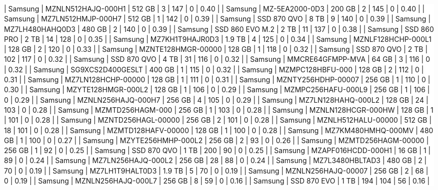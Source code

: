 | Samsung   | MZNLN512HAJQ-000H1 | 512 GB | 3       | 147   | 0     | 0.40   |
| Samsung   | MZ-5EA2000-0D3     | 200 GB | 2       | 145   | 0     | 0.40   |
| Samsung   | MZ7LN512HMJP-000H7 | 512 GB | 1       | 142   | 0     | 0.39   |
| Samsung   | SSD 870 QVO        | 8 TB   | 9       | 140   | 0     | 0.39   |
| Samsung   | MZ7LH480HAHQ0D3    | 480 GB | 2       | 140   | 0     | 0.39   |
| Samsung   | SSD 860 EVO M.2    | 2 TB   | 11      | 137   | 0     | 0.38   |
| Samsung   | SSD 860 PRO        | 2 TB   | 14      | 128   | 0     | 0.35   |
| Samsung   | MZ7KH1T9HAJR0D3    | 1.9 TB | 4       | 125   | 0     | 0.34   |
| Samsung   | MZNLF128HCHP-000L1 | 128 GB | 2       | 120   | 0     | 0.33   |
| Samsung   | MZNTE128HMGR-00000 | 128 GB | 1       | 118   | 0     | 0.32   |
| Samsung   | SSD 870 QVO        | 2 TB   | 102     | 117   | 0     | 0.32   |
| Samsung   | SSD 870 QVO        | 4 TB   | 31      | 116   | 0     | 0.32   |
| Samsung   | MMCRE64GFMPP-MVA   | 64 GB  | 3       | 116   | 0     | 0.32   |
| Samsung   | SG9XCS2D400GESLT   | 400 GB | 1       | 115   | 0     | 0.32   |
| Samsung   | MZMPC128HBFU-000   | 128 GB | 2       | 112   | 0     | 0.31   |
| Samsung   | MZ7LN128HCHP-00000 | 128 GB | 1       | 111   | 0     | 0.31   |
| Samsung   | MZNTY256HDHP-00007 | 256 GB | 1       | 110   | 0     | 0.30   |
| Samsung   | MZYTE128HMGR-000L2 | 128 GB | 1       | 106   | 0     | 0.29   |
| Samsung   | MZMPC256HAFU-000L9 | 256 GB | 1       | 106   | 0     | 0.29   |
| Samsung   | MZNLN256HAJQ-000H7 | 256 GB | 4       | 105   | 0     | 0.29   |
| Samsung   | MZ7LN128HAHQ-000L2 | 128 GB | 24      | 103   | 0     | 0.28   |
| Samsung   | MZMTD256HAGM-000   | 256 GB | 1       | 103   | 0     | 0.28   |
| Samsung   | MZNLN128HCGR-000HW | 128 GB | 1       | 101   | 0     | 0.28   |
| Samsung   | MZNTD256HAGL-00000 | 256 GB | 2       | 101   | 0     | 0.28   |
| Samsung   | MZNLH512HALU-00000 | 512 GB | 18      | 101   | 0     | 0.28   |
| Samsung   | MZMTD128HAFV-00000 | 128 GB | 1       | 100   | 0     | 0.28   |
| Samsung   | MZ7KM480HMHQ-000MV | 480 GB | 1       | 100   | 0     | 0.27   |
| Samsung   | MZYTE256HMHP-000L2 | 256 GB | 2       | 93    | 0     | 0.26   |
| Samsung   | MZMTD256HAGM-00000 | 256 GB | 1       | 92    | 0     | 0.25   |
| Samsung   | SSD 870 QVO        | 1 TB   | 200     | 90    | 0     | 0.25   |
| Samsung   | MZAPF016HCDD-000H1 | 16 GB  | 1       | 89    | 0     | 0.24   |
| Samsung   | MZ7LN256HAJQ-000L2 | 256 GB | 28      | 88    | 0     | 0.24   |
| Samsung   | MZ7L3480HBLTAD3    | 480 GB | 2       | 70    | 0     | 0.19   |
| Samsung   | MZ7LH1T9HALT0D3    | 1.9 TB | 5       | 70    | 0     | 0.19   |
| Samsung   | MZNLN256HAJQ-00007 | 256 GB | 2       | 68    | 0     | 0.19   |
| Samsung   | MZNLN256HAJQ-000L7 | 256 GB | 8       | 59    | 0     | 0.16   |
| Samsung   | SSD 870 EVO        | 1 TB   | 194     | 104   | 56    | 0.16   |
